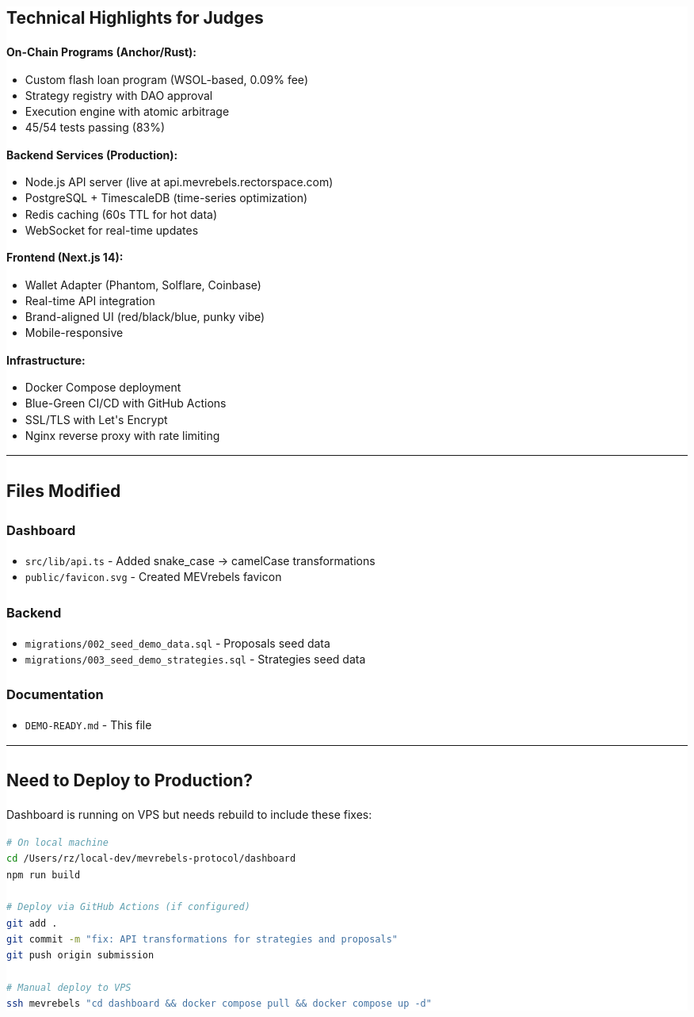 
## Technical Highlights for Judges

**On-Chain Programs (Anchor/Rust):**
- Custom flash loan program (WSOL-based, 0.09% fee)
- Strategy registry with DAO approval
- Execution engine with atomic arbitrage
- 45/54 tests passing (83%)

**Backend Services (Production):**
- Node.js API server (live at api.mevrebels.rectorspace.com)
- PostgreSQL + TimescaleDB (time-series optimization)
- Redis caching (60s TTL for hot data)
- WebSocket for real-time updates

**Frontend (Next.js 14):**
- Wallet Adapter (Phantom, Solflare, Coinbase)
- Real-time API integration
- Brand-aligned UI (red/black/blue, punky vibe)
- Mobile-responsive

**Infrastructure:**
- Docker Compose deployment
- Blue-Green CI/CD with GitHub Actions
- SSL/TLS with Let's Encrypt
- Nginx reverse proxy with rate limiting

---

## Files Modified

### Dashboard
- `src/lib/api.ts` - Added snake_case → camelCase transformations
- `public/favicon.svg` - Created MEVrebels favicon

### Backend
- `migrations/002_seed_demo_data.sql` - Proposals seed data
- `migrations/003_seed_demo_strategies.sql` - Strategies seed data

### Documentation
- `DEMO-READY.md` - This file

---

## Need to Deploy to Production?

Dashboard is running on VPS but needs rebuild to include these fixes:

```bash
# On local machine
cd /Users/rz/local-dev/mevrebels-protocol/dashboard
npm run build

# Deploy via GitHub Actions (if configured)
git add .
git commit -m "fix: API transformations for strategies and proposals"
git push origin submission

# Manual deploy to VPS
ssh mevrebels "cd dashboard && docker compose pull && docker compose up -d"
```
